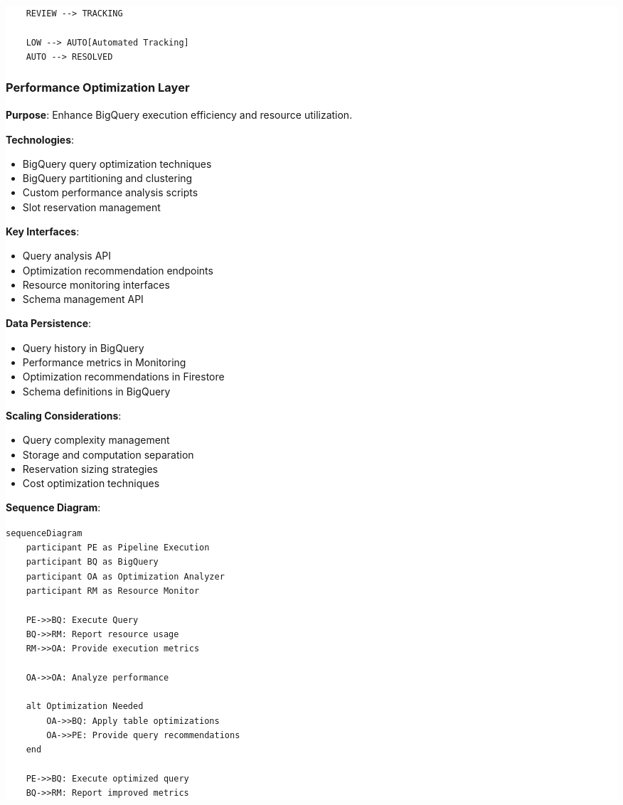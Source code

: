 ```mermaid
    REVIEW --> TRACKING
    
    LOW --> AUTO[Automated Tracking]
    AUTO --> RESOLVED
```

### Performance Optimization Layer

**Purpose**: Enhance BigQuery execution efficiency and resource utilization.

**Technologies**:
- BigQuery query optimization techniques
- BigQuery partitioning and clustering
- Custom performance analysis scripts
- Slot reservation management

**Key Interfaces**:
- Query analysis API
- Optimization recommendation endpoints
- Resource monitoring interfaces
- Schema management API

**Data Persistence**:
- Query history in BigQuery
- Performance metrics in Monitoring
- Optimization recommendations in Firestore
- Schema definitions in BigQuery

**Scaling Considerations**:
- Query complexity management
- Storage and computation separation
- Reservation sizing strategies
- Cost optimization techniques

**Sequence Diagram**:

```mermaid
sequenceDiagram
    participant PE as Pipeline Execution
    participant BQ as BigQuery
    participant OA as Optimization Analyzer
    participant RM as Resource Monitor
    
    PE->>BQ: Execute Query
    BQ->>RM: Report resource usage
    RM->>OA: Provide execution metrics
    
    OA->>OA: Analyze performance
    
    alt Optimization Needed
        OA->>BQ: Apply table optimizations
        OA->>PE: Provide query recommendations
    end
    
    PE->>BQ: Execute optimized query
    BQ->>RM: Report improved metrics
```

